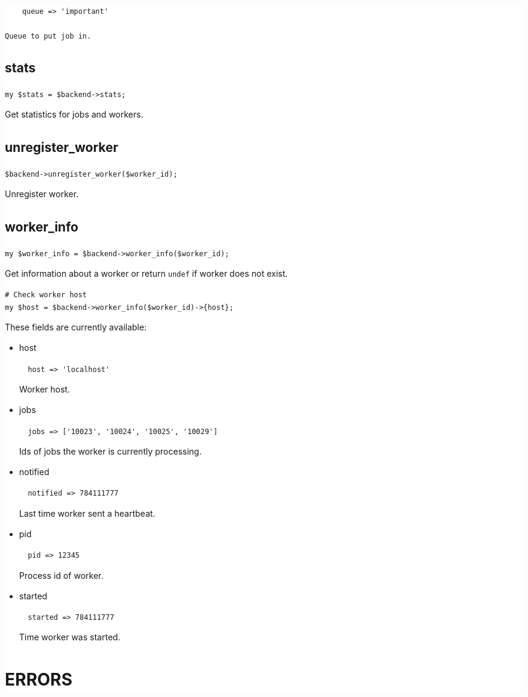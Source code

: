         queue => 'important'

    Queue to put job in.

## stats

    my $stats = $backend->stats;

Get statistics for jobs and workers.

## unregister\_worker

    $backend->unregister_worker($worker_id);

Unregister worker.

## worker\_info

    my $worker_info = $backend->worker_info($worker_id);

Get information about a worker or return `undef` if worker does not exist.

    # Check worker host
    my $host = $backend->worker_info($worker_id)->{host};

These fields are currently available:

- host

        host => 'localhost'

    Worker host.

- jobs

        jobs => ['10023', '10024', '10025', '10029']

    Ids of jobs the worker is currently processing.

- notified

        notified => 784111777

    Last time worker sent a heartbeat.

- pid

        pid => 12345

    Process id of worker.

- started

        started => 784111777

    Time worker was started.

# ERRORS
